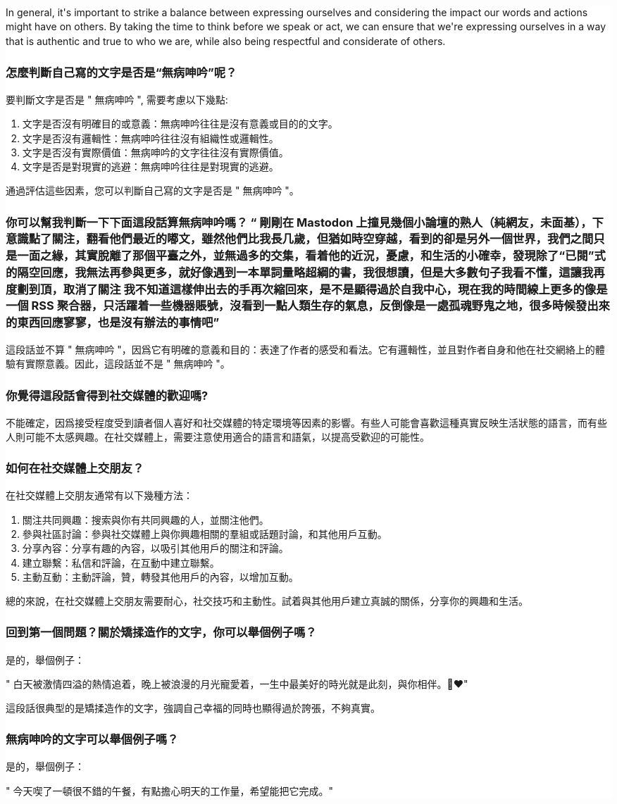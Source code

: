 In general, it's important to strike a balance between expressing ourselves and considering the impact our words and actions might have on others. By taking the time to think before we speak or act, we can ensure that we're expressing ourselves in a way that is authentic and true to who we are, while also being respectful and considerate of others.

### 怎麼判斷自己寫的文字是否是“無病呻吟”呢？

要判斷文字是否是 " 無病呻吟 ", 需要考慮以下幾點:

1. 文字是否沒有明確目的或意義：無病呻吟往往是沒有意義或目的的文字。
2. 文字是否沒有邏輯性：無病呻吟往往沒有組織性或邏輯性。
3. 文字是否沒有實際價值：無病呻吟的文字往往沒有實際價值。
4. 文字是否是對現實的逃避：無病呻吟往往是對現實的逃避。

通過評估這些因素，您可以判斷自己寫的文字是否是 " 無病呻吟 "。

### 你可以幫我判斷一下下面這段話算無病呻吟嗎？ “ 剛剛在 Mastodon 上撞見幾個小論壇的熟人（純網友，未面基），下意識點了關注，翻看他們最近的嘟文，雖然他們比我長几歲，但猶如時空穿越，看到的卻是另外一個世界，我們之間只是一面之緣，其實脫離了那個平臺之外，並無過多的交集，看着他的近況，憂慮，和生活的小確幸，發現除了“已閱”式的隔空回應，我無法再參與更多，就好像遇到一本單詞量略超綱的書，我很想讀，但是大多數句子我看不懂，這讓我再度劃到頂，取消了關注 我不知道這樣伸出去的手再次縮回來，是不是顯得過於自我中心，現在我的時間線上更多的像是一個 RSS 聚合器，只活躍着一些機器賬號，沒看到一點人類生存的氣息，反倒像是一處孤魂野鬼之地，很多時候發出來的東西回應寥寥，也是沒有辦法的事情吧”

這段話並不算 " 無病呻吟 "，因爲它有明確的意義和目的：表達了作者的感受和看法。它有邏輯性，並且對作者自身和他在社交網絡上的體驗有實際意義。因此，這段話並不是 " 無病呻吟 "。

### 你覺得這段話會得到社交媒體的歡迎嗎?

不能確定，因爲接受程度受到讀者個人喜好和社交媒體的特定環境等因素的影響。有些人可能會喜歡這種真實反映生活狀態的語言，而有些人則可能不太感興趣。在社交媒體上，需要注意使用適合的語言和語氣，以提高受歡迎的可能性。

### 如何在社交媒體上交朋友？

在社交媒體上交朋友通常有以下幾種方法：

1. 關注共同興趣：搜索與你有共同興趣的人，並關注他們。
2. 參與社區討論：參與社交媒體上與你興趣相關的羣組或話題討論，和其他用戶互動。
3. 分享內容：分享有趣的內容，以吸引其他用戶的關注和評論。
4. 建立聯繫：私信和評論，在互動中建立聯繫。
5. 主動互動：主動評論，贊，轉發其他用戶的內容，以增加互動。

總的來說，在社交媒體上交朋友需要耐心，社交技巧和主動性。試着與其他用戶建立真誠的關係，分享你的興趣和生活。

### 回到第一個問題？關於矯揉造作的文字，你可以舉個例子嗎？

是的，舉個例子：

" 白天被激情四溢的熱情追着，晚上被浪漫的月光寵愛着，一生中最美好的時光就是此刻，與你相伴。💖❤️"

這段話很典型的是矯揉造作的文字，強調自己幸福的同時也顯得過於誇張，不夠真實。

### 無病呻吟的文字可以舉個例子嗎？

是的，舉個例子：

" 今天喫了一頓很不錯的午餐，有點擔心明天的工作量，希望能把它完成。"

